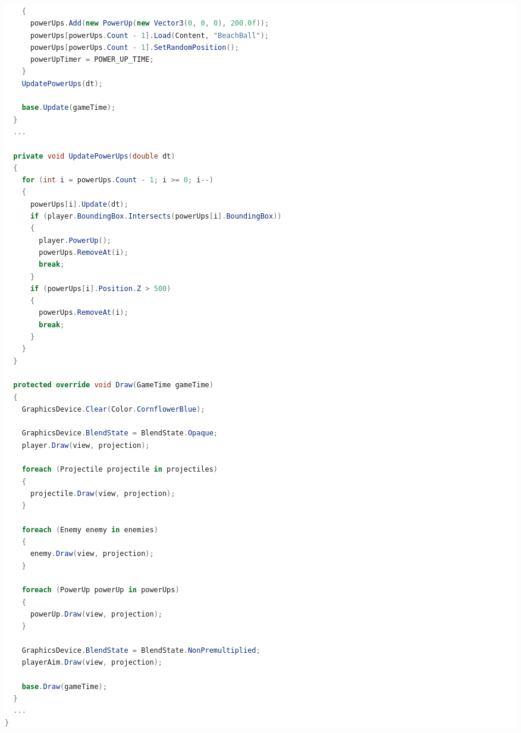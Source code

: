 ```csharp
    {
      powerUps.Add(new PowerUp(new Vector3(0, 0, 0), 200.0f));
      powerUps[powerUps.Count - 1].Load(Content, "BeachBall");
      powerUps[powerUps.Count - 1].SetRandomPosition();
      powerUpTimer = POWER_UP_TIME;
    }
    UpdatePowerUps(dt);

    base.Update(gameTime);
  }
  ...

  private void UpdatePowerUps(double dt)
  {
    for (int i = powerUps.Count - 1; i >= 0; i--)
    {
      powerUps[i].Update(dt);
      if (player.BoundingBox.Intersects(powerUps[i].BoundingBox))
      {
        player.PowerUp();
        powerUps.RemoveAt(i);
        break;
      }
      if (powerUps[i].Position.Z > 500)
      {
        powerUps.RemoveAt(i);
        break;
      }
    }
  }

  protected override void Draw(GameTime gameTime)
  {
    GraphicsDevice.Clear(Color.CornflowerBlue);

    GraphicsDevice.BlendState = BlendState.Opaque;
    player.Draw(view, projection);

    foreach (Projectile projectile in projectiles)
    {
      projectile.Draw(view, projection);
    }

    foreach (Enemy enemy in enemies)
    {
      enemy.Draw(view, projection);
    }

    foreach (PowerUp powerUp in powerUps)
    {
      powerUp.Draw(view, projection);
    }

    GraphicsDevice.BlendState = BlendState.NonPremultiplied;
    playerAim.Draw(view, projection);

    base.Draw(gameTime);
  }
  ...
}
```
